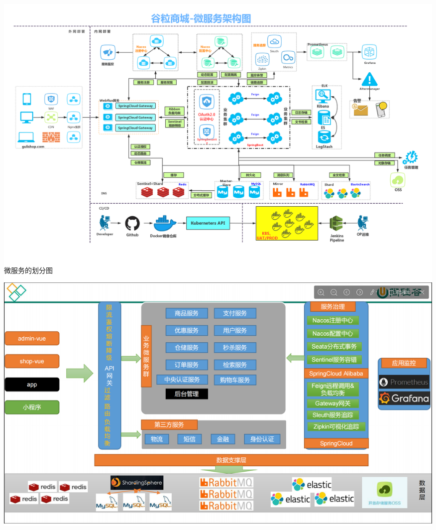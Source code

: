 ![谷粒商城-微服务架构图](readme_pics/谷粒商城-微服务架构图.png)

微服务的划分图

![image-20220307223145415](readme_pics/谷粒商城-微服务划分图.png)
